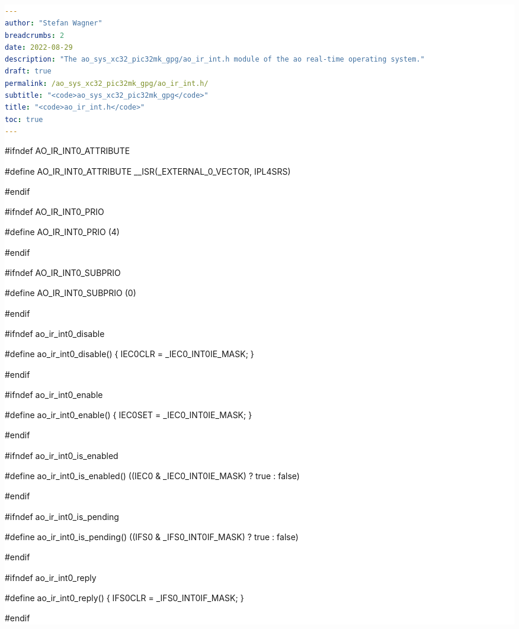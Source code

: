 ```yaml
---
author: "Stefan Wagner"
breadcrumbs: 2
date: 2022-08-29
description: "The ao_sys_xc32_pic32mk_gpg/ao_ir_int.h module of the ao real-time operating system."
draft: true
permalink: /ao_sys_xc32_pic32mk_gpg/ao_ir_int.h/ 
subtitle: "<code>ao_sys_xc32_pic32mk_gpg</code>"
title: "<code>ao_ir_int.h</code>"
toc: true
---
```


#ifndef AO_IR_INT0_ATTRIBUTE

#define AO_IR_INT0_ATTRIBUTE        __ISR(_EXTERNAL_0_VECTOR, IPL4SRS)

#endif

#ifndef AO_IR_INT0_PRIO

#define AO_IR_INT0_PRIO             (4)

#endif

#ifndef AO_IR_INT0_SUBPRIO

#define AO_IR_INT0_SUBPRIO          (0)

#endif

#ifndef ao_ir_int0_disable

#define ao_ir_int0_disable()        { IEC0CLR = _IEC0_INT0IE_MASK; }

#endif

#ifndef ao_ir_int0_enable

#define ao_ir_int0_enable()         { IEC0SET = _IEC0_INT0IE_MASK; }

#endif

#ifndef ao_ir_int0_is_enabled

#define ao_ir_int0_is_enabled()     ((IEC0 & _IEC0_INT0IE_MASK) ? true : false)

#endif

#ifndef ao_ir_int0_is_pending

#define ao_ir_int0_is_pending()     ((IFS0 & _IFS0_INT0IF_MASK) ? true : false)

#endif

#ifndef ao_ir_int0_reply

#define ao_ir_int0_reply()          { IFS0CLR = _IFS0_INT0IF_MASK; }

#endif
